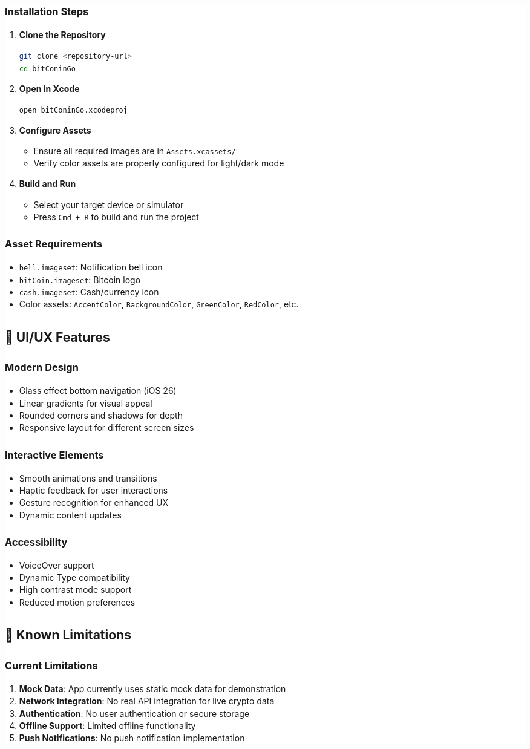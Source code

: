 ### Installation Steps

1. **Clone the Repository**
   ```bash
   git clone <repository-url>
   cd bitConinGo
   ```

2. **Open in Xcode**
   ```bash
   open bitConinGo.xcodeproj
   ```

3. **Configure Assets**
   - Ensure all required images are in `Assets.xcassets/`
   - Verify color assets are properly configured for light/dark mode

4. **Build and Run**
   - Select your target device or simulator
   - Press `Cmd + R` to build and run the project

### Asset Requirements
- `bell.imageset`: Notification bell icon
- `bitCoin.imageset`: Bitcoin logo
- `cash.imageset`: Cash/currency icon
- Color assets: `AccentColor`, `BackgroundColor`, `GreenColor`, `RedColor`, etc.

## 📱 UI/UX Features

### **Modern Design**
- Glass effect bottom navigation (iOS 26)
- Linear gradients for visual appeal
- Rounded corners and shadows for depth
- Responsive layout for different screen sizes

### **Interactive Elements**
- Smooth animations and transitions
- Haptic feedback for user interactions
- Gesture recognition for enhanced UX
- Dynamic content updates

### **Accessibility**
- VoiceOver support
- Dynamic Type compatibility
- High contrast mode support
- Reduced motion preferences

## 🔧 Known Limitations

### **Current Limitations**
1. **Mock Data**: App currently uses static mock data for demonstration
2. **Network Integration**: No real API integration for live crypto data
3. **Authentication**: No user authentication or secure storage
4. **Offline Support**: Limited offline functionality
5. **Push Notifications**: No push notification implementation
